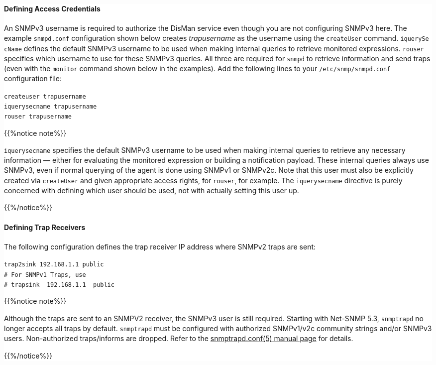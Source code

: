 #### <span>Defining Access Credentials</span>

An SNMPv3 username is required to authorize the DisMan service even
though you are not configuring SNMPv3 here. The example `snmpd.conf`
configuration shown below creates *trapusername* as the username using
the `createUser` command. `iquerySecName` defines the default SNMPv3
username to be used when making internal queries to retrieve monitored
expressions. `rouser` specifies which username to use for these SNMPv3
queries. All three are required for `snmpd` to retrieve information and
send traps (even with the `monitor` command shown below in the
examples). Add the following lines to your `/etc/snmp/snmpd.conf`
configuration file:

    createuser trapusername
    iquerysecname trapusername
    rouser trapusername

{{%notice note%}}

`iquerysecname` specifies the default SNMPv3 username to be used when
making internal queries to retrieve any necessary information — either
for evaluating the monitored expression or building a notification
payload. These internal queries always use SNMPv3, even if normal
querying of the agent is done using SNMPv1 or SNMPv2c. Note that this
user must also be explicitly created via `createUser` and given
appropriate access rights, for `rouser`, for example. The
`iquerysecname` directive is purely concerned with defining which user
should be used, not with actually setting this user up.

{{%/notice%}}

#### <span>Defining Trap Receivers</span>

The following configuration defines the trap receiver IP address where
SNMPv2 traps are sent:

    trap2sink 192.168.1.1 public
    # For SNMPv1 Traps, use
    # trapsink  192.168.1.1  public

{{%notice note%}}

Although the traps are sent to an SNMPV2 receiver, the SNMPv3 user is
still required. Starting with Net-SNMP 5.3, `snmptrapd` no longer
accepts all traps by default. `snmptrapd` must be configured with
authorized SNMPv1/v2c community strings and/or SNMPv3 users.
Non-authorized traps/informs are dropped. Refer to the
[snmptrapd.conf(5) manual
page](http://www.net-snmp.org/docs/man/snmptrapd.conf.html) for details.

{{%/notice%}}
